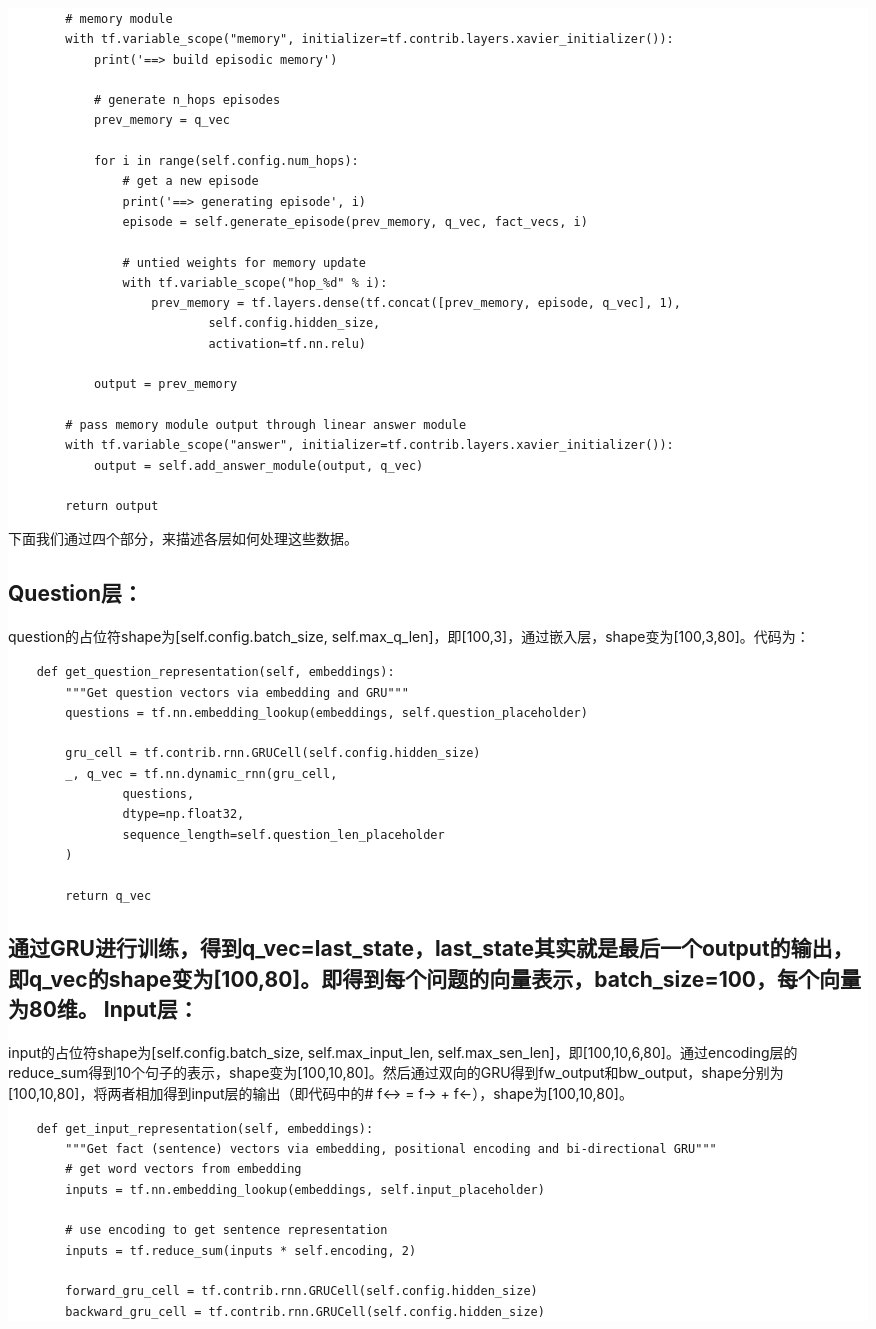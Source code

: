 ```
        # memory module
        with tf.variable_scope("memory", initializer=tf.contrib.layers.xavier_initializer()):
            print('==> build episodic memory')

            # generate n_hops episodes
            prev_memory = q_vec

            for i in range(self.config.num_hops):
                # get a new episode
                print('==> generating episode', i)
                episode = self.generate_episode(prev_memory, q_vec, fact_vecs, i)

                # untied weights for memory update
                with tf.variable_scope("hop_%d" % i):
                    prev_memory = tf.layers.dense(tf.concat([prev_memory, episode, q_vec], 1),
                            self.config.hidden_size,
                            activation=tf.nn.relu)

            output = prev_memory

        # pass memory module output through linear answer module
        with tf.variable_scope("answer", initializer=tf.contrib.layers.xavier_initializer()):
            output = self.add_answer_module(output, q_vec)

        return output
```

下面我们通过四个部分，来描述各层如何处理这些数据。

Question层：
----------

question的占位符shape为[self.config.batch_size, self.max_q_len]，即[100,3]，通过嵌入层，shape变为[100,3,80]。代码为：
```
    def get_question_representation(self, embeddings):
        """Get question vectors via embedding and GRU"""
        questions = tf.nn.embedding_lookup(embeddings, self.question_placeholder)

        gru_cell = tf.contrib.rnn.GRUCell(self.config.hidden_size)
        _, q_vec = tf.nn.dynamic_rnn(gru_cell,
                questions,
                dtype=np.float32,
                sequence_length=self.question_len_placeholder
        )

        return q_vec
```
通过GRU进行训练，得到q_vec=last_state，last_state其实就是最后一个output的输出，即q_vec的shape变为[100,80]。即得到每个问题的向量表示，batch_size=100，每个向量为80维。
Input层：
--
input的占位符shape为[self.config.batch_size, self.max_input_len, self.max_sen_len]，即[100,10,6,80]。通过encoding层的reduce_sum得到10个句子的表示，shape变为[100,10,80]。然后通过双向的GRU得到fw_output和bw_output，shape分别为[100,10,80]，将两者相加得到input层的输出（即代码中的# f<-> = f-> + f<-），shape为[100,10,80]。
```
    def get_input_representation(self, embeddings):
        """Get fact (sentence) vectors via embedding, positional encoding and bi-directional GRU"""
        # get word vectors from embedding
        inputs = tf.nn.embedding_lookup(embeddings, self.input_placeholder)

        # use encoding to get sentence representation
        inputs = tf.reduce_sum(inputs * self.encoding, 2)

        forward_gru_cell = tf.contrib.rnn.GRUCell(self.config.hidden_size)
        backward_gru_cell = tf.contrib.rnn.GRUCell(self.config.hidden_size)
```
